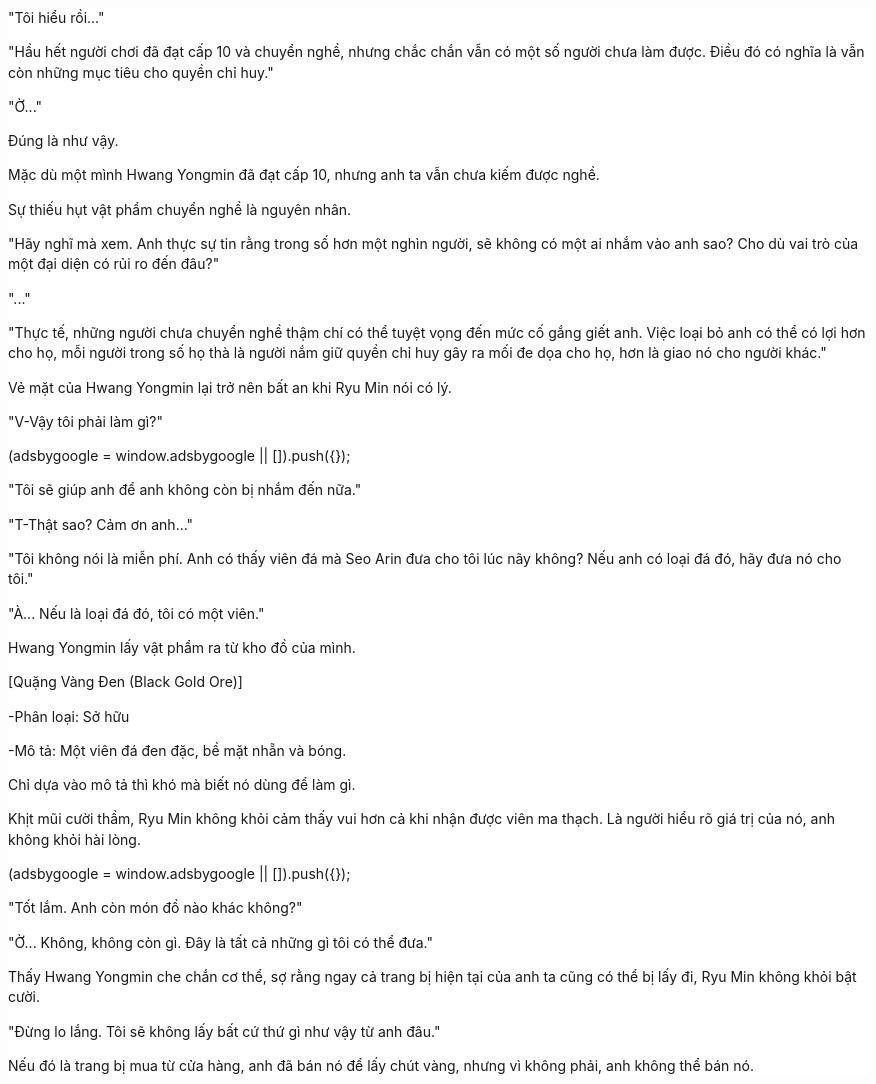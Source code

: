 "Tôi hiểu rồi..."

"Hầu hết người chơi đã đạt cấp 10 và chuyển nghề, nhưng chắc chắn vẫn có một số người chưa làm được. Điều đó có nghĩa là vẫn còn những mục tiêu cho quyền chỉ huy."

"Ờ..."

Đúng là như vậy.

Mặc dù một mình Hwang Yongmin đã đạt cấp 10, nhưng anh ta vẫn chưa kiếm được nghề.

Sự thiếu hụt vật phẩm chuyển nghề là nguyên nhân.

"Hãy nghĩ mà xem. Anh thực sự tin rằng trong số hơn một nghìn người, sẽ không có một ai nhắm vào anh sao? Cho dù vai trò của một đại diện có rủi ro đến đâu?"

"..."

"Thực tế, những người chưa chuyển nghề thậm chí có thể tuyệt vọng đến mức cố gắng giết anh. Việc loại bỏ anh có thể có lợi hơn cho họ, mỗi người trong số họ thà là người nắm giữ quyền chỉ huy gây ra mối đe dọa cho họ, hơn là giao nó cho người khác."

Vẻ mặt của Hwang Yongmin lại trở nên bất an khi Ryu Min nói có lý.

"V-Vậy tôi phải làm gì?"

(adsbygoogle = window.adsbygoogle || []).push({});

"Tôi sẽ giúp anh để anh không còn bị nhắm đến nữa."

"T-Thật sao? Cảm ơn anh..."

"Tôi không nói là miễn phí. Anh có thấy viên đá mà Seo Arin đưa cho tôi lúc nãy không? Nếu anh có loại đá đó, hãy đưa nó cho tôi."

"À... Nếu là loại đá đó, tôi có một viên."

Hwang Yongmin lấy vật phẩm ra từ kho đồ của mình.

[Quặng Vàng Đen (Black Gold Ore)]

-Phân loại: Sở hữu

-Mô tả: Một viên đá đen đặc, bề mặt nhẵn và bóng.

Chỉ dựa vào mô tả thì khó mà biết nó dùng để làm gì.

Khịt mũi cười thầm, Ryu Min không khỏi cảm thấy vui hơn cả khi nhận được viên ma thạch. Là người hiểu rõ giá trị của nó, anh không khỏi hài lòng.

(adsbygoogle = window.adsbygoogle || []).push({});

"Tốt lắm. Anh còn món đồ nào khác không?"

"Ờ... Không, không còn gì. Đây là tất cả những gì tôi có thể đưa."

Thấy Hwang Yongmin che chắn cơ thể, sợ rằng ngay cả trang bị hiện tại của anh ta cũng có thể bị lấy đi, Ryu Min không khỏi bật cười.

"Đừng lo lắng. Tôi sẽ không lấy bất cứ thứ gì như vậy từ anh đâu."

Nếu đó là trang bị mua từ cửa hàng, anh đã bán nó để lấy chút vàng, nhưng vì không phải, anh không thể bán nó.
